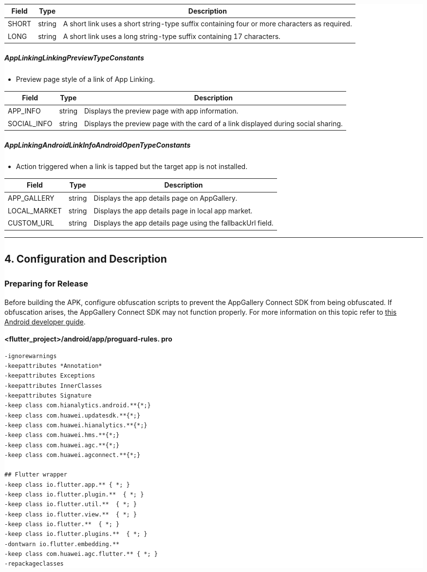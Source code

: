 | Field | Type   | Description                                                                                  |
| ----- | ------ | -------------------------------------------------------------------------------------------- |
| SHORT | string | A short link uses a short string-type suffix containing four or more characters as required. |
| LONG  | string | A short link uses a long string-type suffix containing 17 characters.                        |

##### AppLinkingLinkingPreviewTypeConstants

- Preview page style of a link of App Linking.

| Field       | Type   | Description                                                                        |
| ----------- | ------ | ---------------------------------------------------------------------------------- |
| APP_INFO    | string | Displays the preview page with app information.                                    |
| SOCIAL_INFO | string | Displays the preview page with the card of a link displayed during social sharing. |

##### AppLinkingAndroidLinkInfoAndroidOpenTypeConstants

- Action triggered when a link is tapped but the target app is not installed.

| Field        | Type   | Description                                                |
| ------------ | ------ | ---------------------------------------------------------- |
| APP_GALLERY  | string | Displays the app details page on AppGallery.               |
| LOCAL_MARKET | string | Displays the app details page in local app market.         |
| CUSTOM_URL   | string | Displays the app details page using the fallbackUrl field. |

---

## 4. Configuration and Description

### Preparing for Release

Before building the APK, configure obfuscation scripts to prevent the AppGallery Connect SDK from being obfuscated. If obfuscation arises, the AppGallery Connect SDK may not function properly. For more information on this topic refer to [this Android developer guide](https://developer.android.com/studio/build/shrink-code).

**<flutter_project>/android/app/proguard-rules. pro**

```
-ignorewarnings
-keepattributes *Annotation*
-keepattributes Exceptions
-keepattributes InnerClasses
-keepattributes Signature
-keep class com.hianalytics.android.**{*;}
-keep class com.huawei.updatesdk.**{*;}
-keep class com.huawei.hianalytics.**{*;}
-keep class com.huawei.hms.**{*;}
-keep class com.huawei.agc.**{*;}
-keep class com.huawei.agconnect.**{*;}

## Flutter wrapper
-keep class io.flutter.app.** { *; }
-keep class io.flutter.plugin.**  { *; }
-keep class io.flutter.util.**  { *; }
-keep class io.flutter.view.**  { *; }
-keep class io.flutter.**  { *; }
-keep class io.flutter.plugins.**  { *; }
-dontwarn io.flutter.embedding.**
-keep class com.huawei.agc.flutter.** { *; }
-repackageclasses
```
